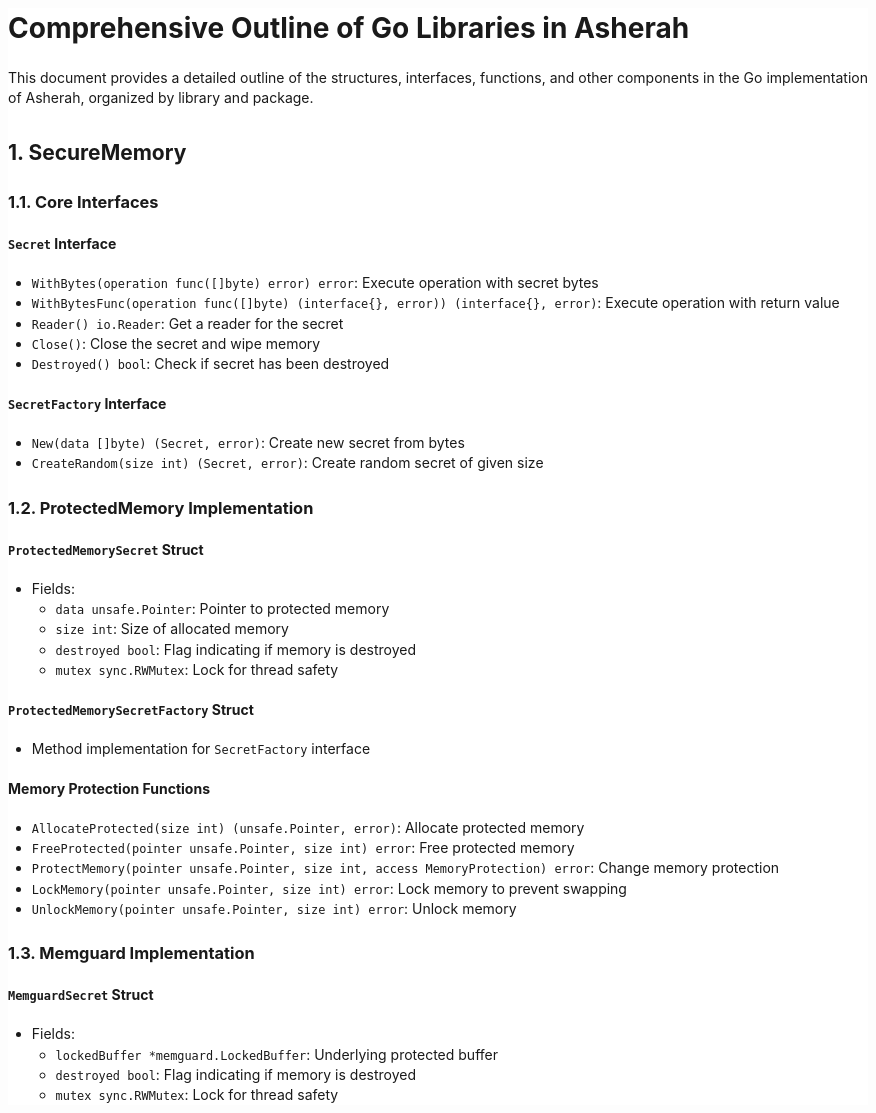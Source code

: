 # Comprehensive Outline of Go Libraries in Asherah

This document provides a detailed outline of the structures, interfaces, functions, and other components in the Go implementation of Asherah, organized by library and package.

## 1. SecureMemory

### 1.1. Core Interfaces

#### `Secret` Interface
- `WithBytes(operation func([]byte) error) error`: Execute operation with secret bytes
- `WithBytesFunc(operation func([]byte) (interface{}, error)) (interface{}, error)`: Execute operation with return value
- `Reader() io.Reader`: Get a reader for the secret
- `Close()`: Close the secret and wipe memory
- `Destroyed() bool`: Check if secret has been destroyed

#### `SecretFactory` Interface
- `New(data []byte) (Secret, error)`: Create new secret from bytes
- `CreateRandom(size int) (Secret, error)`: Create random secret of given size

### 1.2. ProtectedMemory Implementation

#### `ProtectedMemorySecret` Struct
- Fields:
  - `data unsafe.Pointer`: Pointer to protected memory
  - `size int`: Size of allocated memory
  - `destroyed bool`: Flag indicating if memory is destroyed
  - `mutex sync.RWMutex`: Lock for thread safety

#### `ProtectedMemorySecretFactory` Struct
- Method implementation for `SecretFactory` interface

#### Memory Protection Functions
- `AllocateProtected(size int) (unsafe.Pointer, error)`: Allocate protected memory
- `FreeProtected(pointer unsafe.Pointer, size int) error`: Free protected memory
- `ProtectMemory(pointer unsafe.Pointer, size int, access MemoryProtection) error`: Change memory protection
- `LockMemory(pointer unsafe.Pointer, size int) error`: Lock memory to prevent swapping
- `UnlockMemory(pointer unsafe.Pointer, size int) error`: Unlock memory

### 1.3. Memguard Implementation

#### `MemguardSecret` Struct
- Fields:
  - `lockedBuffer *memguard.LockedBuffer`: Underlying protected buffer
  - `destroyed bool`: Flag indicating if memory is destroyed
  - `mutex sync.RWMutex`: Lock for thread safety
